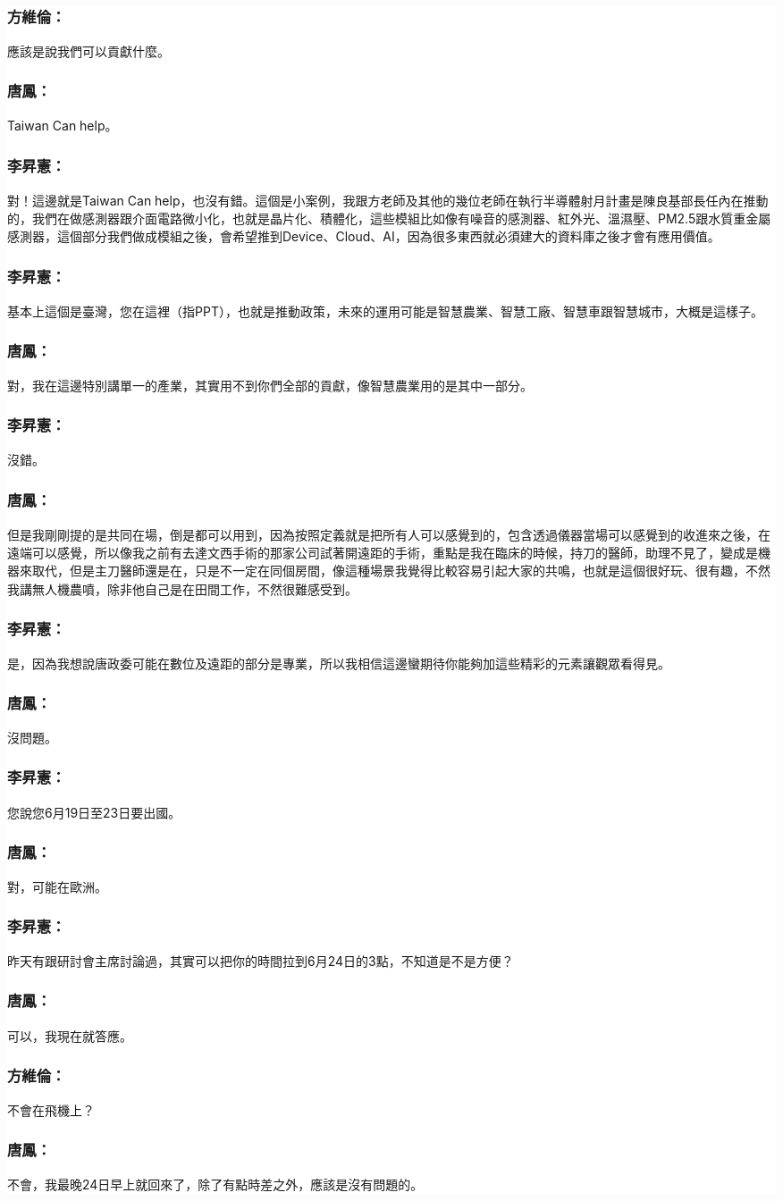 ### 方維倫：
應該是說我們可以貢獻什麼。

### 唐鳳：
Taiwan Can help。

### 李昇憲：
對！這邊就是Taiwan Can help，也沒有錯。這個是小案例，我跟方老師及其他的幾位老師在執行半導體射月計畫是陳良基部長任內在推動的，我們在做感測器跟介面電路微小化，也就是晶片化、積體化，這些模組比如像有噪音的感測器、紅外光、溫濕壓、PM2.5跟水質重金屬感測器，這個部分我們做成模組之後，會希望推到Device、Cloud、AI，因為很多東西就必須建大的資料庫之後才會有應用價值。

### 李昇憲：
基本上這個是臺灣，您在這裡（指PPT），也就是推動政策，未來的運用可能是智慧農業、智慧工廠、智慧車跟智慧城市，大概是這樣子。

### 唐鳳：
對，我在這邊特別講單一的產業，其實用不到你們全部的貢獻，像智慧農業用的是其中一部分。

### 李昇憲：
沒錯。

### 唐鳳：
但是我剛剛提的是共同在場，倒是都可以用到，因為按照定義就是把所有人可以感覺到的，包含透過儀器當場可以感覺到的收進來之後，在遠端可以感覺，所以像我之前有去達文西手術的那家公司試著開遠距的手術，重點是我在臨床的時候，持刀的醫師，助理不見了，變成是機器來取代，但是主刀醫師還是在，只是不一定在同個房間，像這種場景我覺得比較容易引起大家的共鳴，也就是這個很好玩、很有趣，不然我講無人機農噴，除非他自己是在田間工作，不然很難感受到。

### 李昇憲：
是，因為我想說唐政委可能在數位及遠距的部分是專業，所以我相信這邊蠻期待你能夠加這些精彩的元素讓觀眾看得見。

### 唐鳳：
沒問題。

### 李昇憲：
您說您6月19日至23日要出國。

### 唐鳳：
對，可能在歐洲。

### 李昇憲：
昨天有跟研討會主席討論過，其實可以把你的時間拉到6月24日的3點，不知道是不是方便？

### 唐鳳：
可以，我現在就答應。

### 方維倫：
不會在飛機上？

### 唐鳳：
不會，我最晚24日早上就回來了，除了有點時差之外，應該是沒有問題的。
